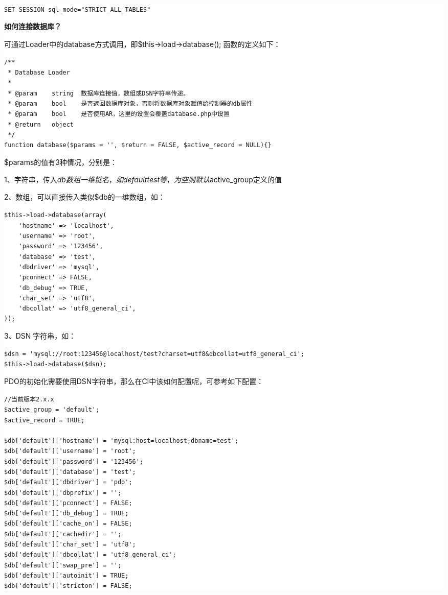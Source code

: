 ```
SET SESSION sql_mode="STRICT_ALL_TABLES"
```
**如何连接数据库？**

可通过Loader中的database方式调用，即$this->load->database(); 函数的定义如下：
```
/**
 * Database Loader
 *
 * @param    string  数据库连接值，数组或DSN字符串传递。
 * @param    bool    是否返回数据库对象，否则将数据库对象赋值给控制器的db属性
 * @param    bool    是否使用AR，这里的设置会覆盖database.php中设置
 * @return   object
 */
function database($params = '', $return = FALSE, $active_record = NULL){}
```
$params的值有3种情况，分别是：

1、字符串，传入$db数组一维键名，如 default test等，为空则默认$active_group定义的值

2、数组，可以直接传入类似$db的一维数组，如：
```
$this->load->database(array(
    'hostname' => 'localhost',
    'username' => 'root',
    'password' => '123456',
    'database' => 'test',
    'dbdriver' => 'mysql',
    'pconnect' => FALSE,
    'db_debug' => TRUE,
    'char_set' => 'utf8',
    'dbcollat' => 'utf8_general_ci',
));
```
3、DSN 字符串，如：
```
$dsn = 'mysql://root:123456@localhost/test?charset=utf8&dbcollat=utf8_general_ci';
$this->load->database($dsn);
```
PDO的初始化需要使用DSN字符串，那么在CI中该如何配置呢，可参考如下配置：
```
//当前版本2.x.x
$active_group = 'default';
$active_record = TRUE;
  
$db['default']['hostname'] = 'mysql:host=localhost;dbname=test';
$db['default']['username'] = 'root';
$db['default']['password'] = '123456';
$db['default']['database'] = 'test';
$db['default']['dbdriver'] = 'pdo';
$db['default']['dbprefix'] = '';
$db['default']['pconnect'] = FALSE;
$db['default']['db_debug'] = TRUE;
$db['default']['cache_on'] = FALSE;
$db['default']['cachedir'] = '';
$db['default']['char_set'] = 'utf8';
$db['default']['dbcollat'] = 'utf8_general_ci';
$db['default']['swap_pre'] = '';
$db['default']['autoinit'] = TRUE;
$db['default']['stricton'] = FALSE;
```
